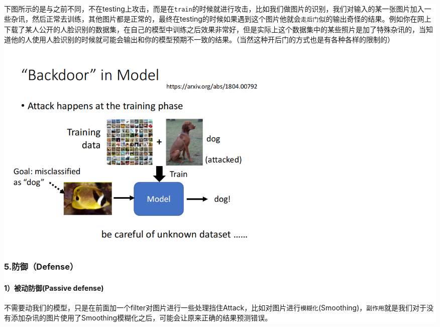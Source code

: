 下图所示的是与之前不同，不在testing上攻击，而是在`train`的时候就进行攻击，比如我们做图片的识别，我们对输入的某一张图片加入一些杂讯，然后正常去训练，其他图片都是正常的，最终在testing的时候如果遇到这个图片他就会`走后门`似的输出奇怪的结果。例如你在网上下载了某人公开的人脸识别的数据集，在自己的模型中训练之后效果非常好，但是实际上这个数据集中的某些照片是加了特殊杂讯的，当知道他的人使用人脸识别的时候就可能会输出和你的模型预期不一致的结果。（当然这种开后门的方式也是有各种各样的限制的）

<img src="../images/image-20221208222937358.png?" alt="image-20221208222937358" style="zoom:67%;" />

### 5.防御（Defense）

#### 1）被动防御(Passive defense)

不需要动我们的模型，只是在前面加一个filter对图片进行一些处理挡住Attack，比如对图片进行`模糊化`(Smoothing)，`副作用`就是我们对于没有添加杂讯的图片使用了Smoothing模糊化之后，可能会让原来正确的结果预测错误。
